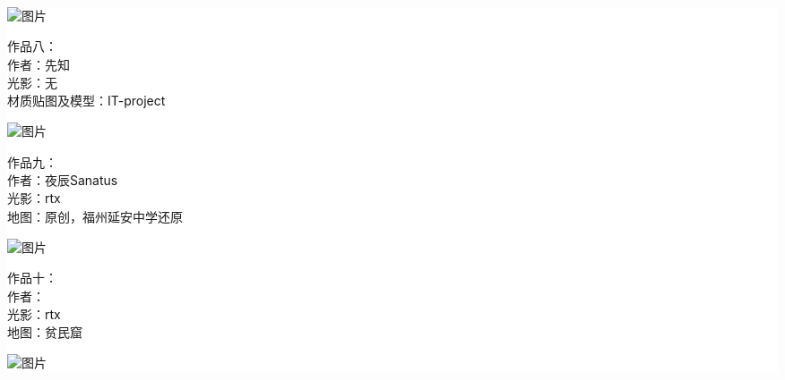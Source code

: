 ![图片](https://raw.githubusercontent.com/MineGraphCN/ImageLib/main/MGCD/images/gallery/2021-autumn/be/7.jpeg)

作品八：  
作者：先知  
光影：无  
材质贴图及模型：IT-project  

![图片](https://raw.githubusercontent.com/MineGraphCN/ImageLib/main/MGCD/images/gallery/2021-autumn/be/8.jpeg)

作品九：  
作者：夜辰Sanatus  
光影：rtx  
地图：原创，福州延安中学还原  

![图片](https://raw.githubusercontent.com/MineGraphCN/ImageLib/main/MGCD/images/gallery/2021-autumn/be/9.jpeg)

作品十：  
作者：　　　　　　　　  
光影：rtx  
地图：贫民窟  

![图片](https://raw.githubusercontent.com/MineGraphCN/ImageLib/main/MGCD/images/gallery/2021-autumn/be/10.png)
